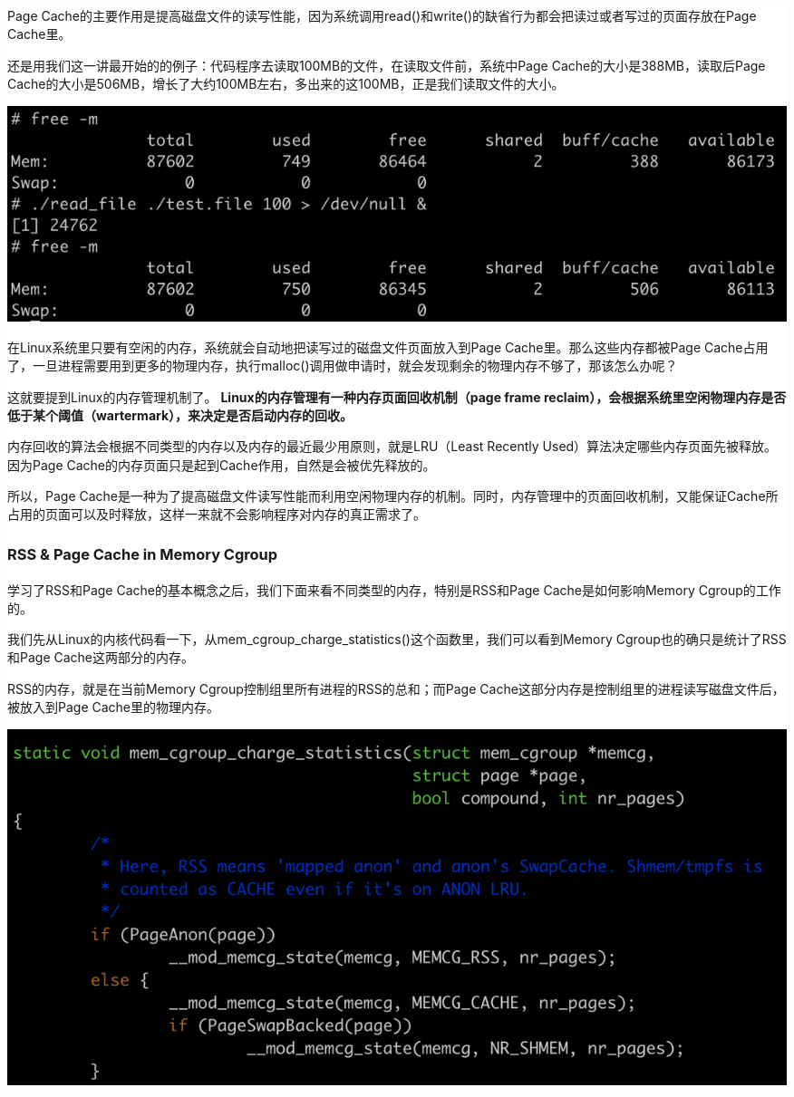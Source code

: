 <p>Page Cache的主要作用是提高磁盘文件的读写性能，因为系统调用read()和write()的缺省行为都会把读过或者写过的页面存放在Page Cache里。</p>

<p>还是用我们这一讲最开始的的例子：代码程序去读取100MB的文件，在读取文件前，系统中Page Cache的大小是388MB，读取后Page Cache的大小是506MB，增长了大约100MB左右，多出来的这100MB，正是我们读取文件的大小。</p>

<p><img src="assets/19e5319f0ac8821986efb005de8235df.png" alt="img" /></p>

<p>在Linux系统里只要有空闲的内存，系统就会自动地把读写过的磁盘文件页面放入到Page Cache里。那么这些内存都被Page Cache占用了，一旦进程需要用到更多的物理内存，执行malloc()调用做申请时，就会发现剩余的物理内存不够了，那该怎么办呢？</p>

<p>这就要提到Linux的内存管理机制了。 <strong>Linux的内存管理有一种内存页面回收机制（page frame reclaim），会根据系统里空闲物理内存是否低于某个阈值（wartermark），来决定是否启动内存的回收。</strong></p>

<p>内存回收的算法会根据不同类型的内存以及内存的最近最少用原则，就是LRU（Least Recently Used）算法决定哪些内存页面先被释放。因为Page Cache的内存页面只是起到Cache作用，自然是会被优先释放的。</p>

<p>所以，Page Cache是一种为了提高磁盘文件读写性能而利用空闲物理内存的机制。同时，内存管理中的页面回收机制，又能保证Cache所占用的页面可以及时释放，这样一来就不会影响程序对内存的真正需求了。</p>

<h3 id="rss-page-cache-in-memory-cgroup">RSS &amp; Page Cache in Memory Cgroup</h3>

<p>学习了RSS和Page Cache的基本概念之后，我们下面来看不同类型的内存，特别是RSS和Page Cache是如何影响Memory Cgroup的工作的。</p>

<p>我们先从Linux的内核代码看一下，从mem_cgroup_charge_statistics()这个函数里，我们可以看到Memory Cgroup也的确只是统计了RSS和Page Cache这两部分的内存。</p>

<p>RSS的内存，就是在当前Memory Cgroup控制组里所有进程的RSS的总和；而Page Cache这部分内存是控制组里的进程读写磁盘文件后，被放入到Page Cache里的物理内存。</p>

<p><img src="assets/a55c7d3e74e17yy613d83e220f93223e.png" alt="img" /></p>
